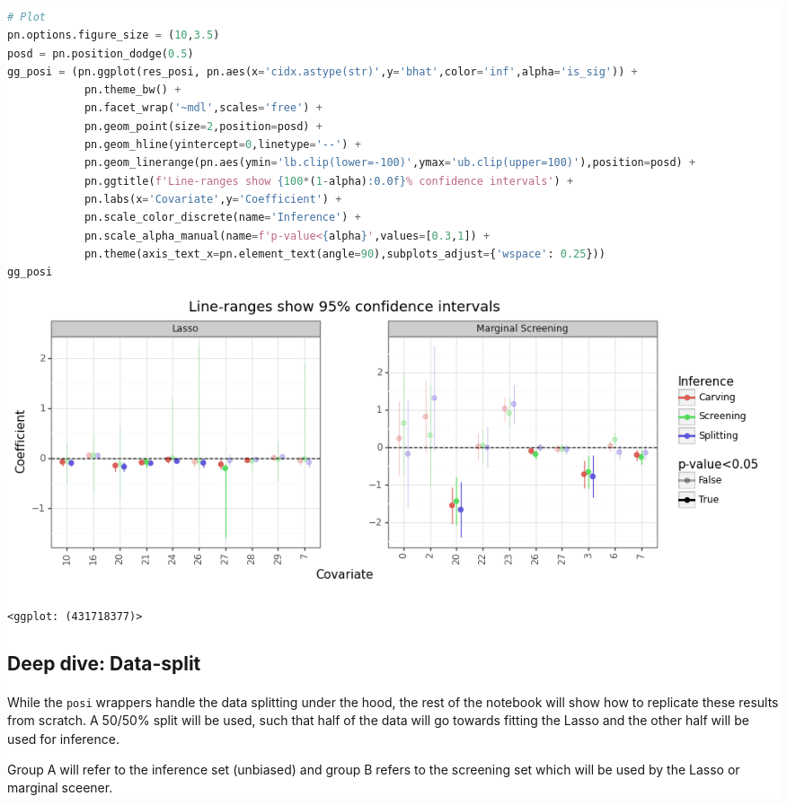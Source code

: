 
```python
# Plot
pn.options.figure_size = (10,3.5)
posd = pn.position_dodge(0.5)
gg_posi = (pn.ggplot(res_posi, pn.aes(x='cidx.astype(str)',y='bhat',color='inf',alpha='is_sig')) + 
            pn.theme_bw() + 
            pn.facet_wrap('~mdl',scales='free') + 
            pn.geom_point(size=2,position=posd) + 
            pn.geom_hline(yintercept=0,linetype='--') +
            pn.geom_linerange(pn.aes(ymin='lb.clip(lower=-100)',ymax='ub.clip(upper=100)'),position=posd) + 
            pn.ggtitle(f'Line-ranges show {100*(1-alpha):0.0f}% confidence intervals') + 
            pn.labs(x='Covariate',y='Coefficient') + 
            pn.scale_color_discrete(name='Inference') + 
            pn.scale_alpha_manual(name=f'p-value<{alpha}',values=[0.3,1]) + 
            pn.theme(axis_text_x=pn.element_text(angle=90),subplots_adjust={'wspace': 0.25}))
gg_posi
```


    
![png](data_carving_files/data_carving_4_0.png)
    





    <ggplot: (431718377)>



## Deep dive: Data-split

While the `posi` wrappers handle the data splitting under the hood, the rest of the notebook will show how to replicate these results from scratch. A 50/50% split will be used, such that half of the data will go towards fitting the Lasso and the other half will be used for inference.

Group A will refer to the inference set (unbiased) and group B refers to the screening set which will be used by the Lasso or marginal sceener.
